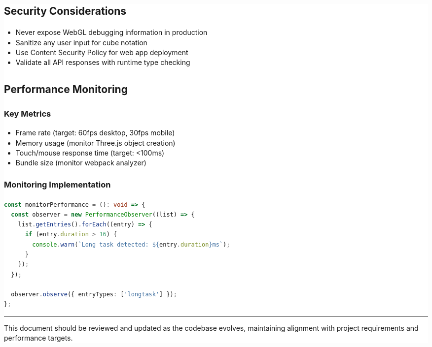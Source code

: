 ## Security Considerations

- Never expose WebGL debugging information in production
- Sanitize any user input for cube notation
- Use Content Security Policy for web app deployment
- Validate all API responses with runtime type checking

## Performance Monitoring

### Key Metrics
- Frame rate (target: 60fps desktop, 30fps mobile)
- Memory usage (monitor Three.js object creation)
- Touch/mouse response time (target: <100ms)
- Bundle size (monitor webpack analyzer)

### Monitoring Implementation
```typescript
const monitorPerformance = (): void => {
  const observer = new PerformanceObserver((list) => {
    list.getEntries().forEach((entry) => {
      if (entry.duration > 16) {
        console.warn(`Long task detected: ${entry.duration}ms`);
      }
    });
  });
  
  observer.observe({ entryTypes: ['longtask'] });
};
```

---

This document should be reviewed and updated as the codebase evolves, maintaining alignment with project requirements and performance targets.